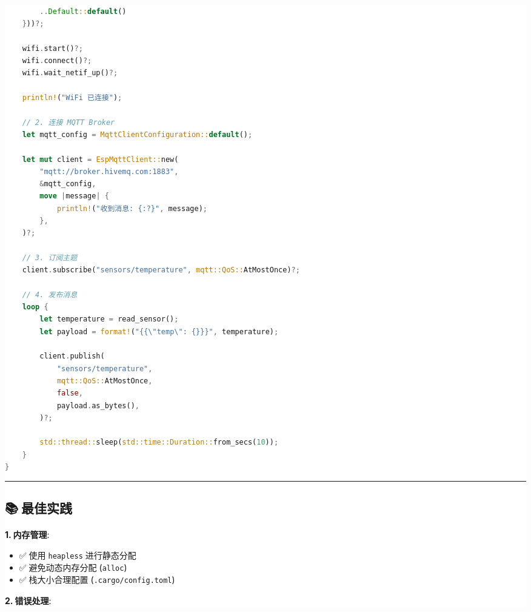 ```rust
        ..Default::default()
    }))?;
    
    wifi.start()?;
    wifi.connect()?;
    wifi.wait_netif_up()?;
    
    println!("WiFi 已连接");
    
    // 2. 连接 MQTT Broker
    let mqtt_config = MqttClientConfiguration::default();
    
    let mut client = EspMqttClient::new(
        "mqtt://broker.hivemq.com:1883",
        &mqtt_config,
        move |message| {
            println!("收到消息: {:?}", message);
        },
    )?;
    
    // 3. 订阅主题
    client.subscribe("sensors/temperature", mqtt::QoS::AtMostOnce)?;
    
    // 4. 发布消息
    loop {
        let temperature = read_sensor();
        let payload = format!("{{\"temp\": {}}}", temperature);
        
        client.publish(
            "sensors/temperature",
            mqtt::QoS::AtMostOnce,
            false,
            payload.as_bytes(),
        )?;
        
        std::thread::sleep(std::time::Duration::from_secs(10));
    }
}
```

---

## 📚 最佳实践

**1. 内存管理**:

- ✅ 使用 `heapless` 进行静态分配
- ✅ 避免动态内存分配 (`alloc`)
- ✅ 栈大小合理配置 (`.cargo/config.toml`)

**2. 错误处理**:
